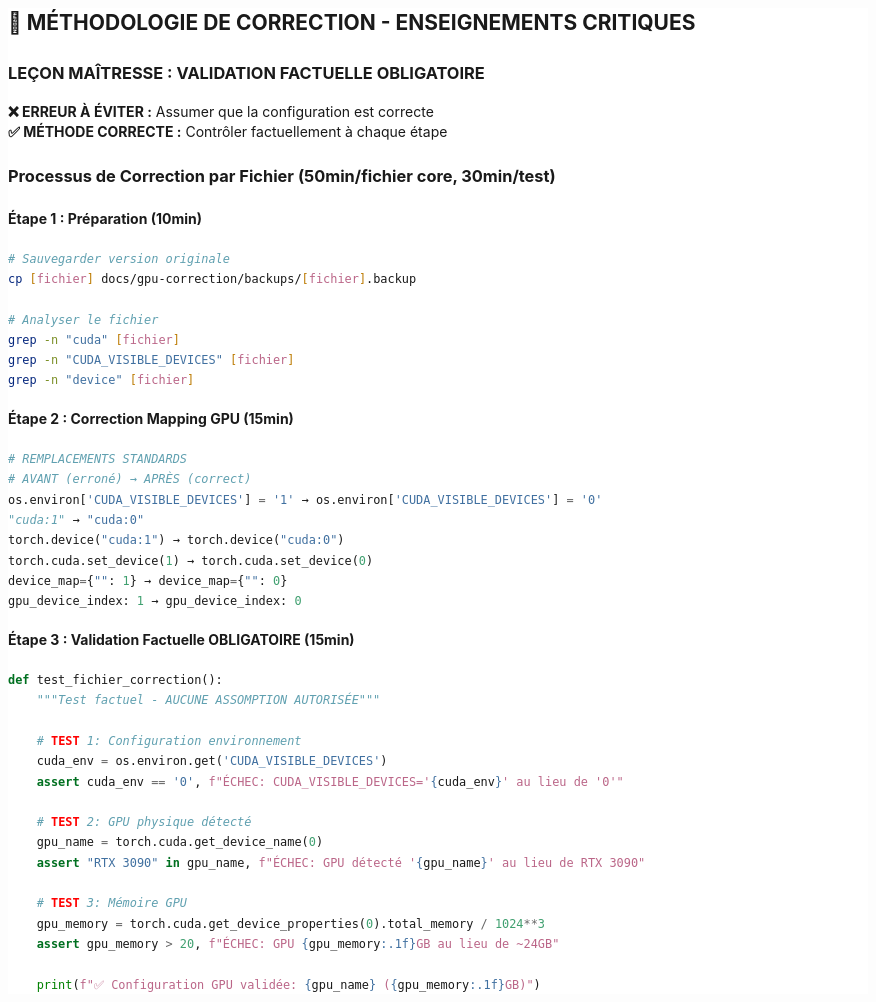 
## 🔬 MÉTHODOLOGIE DE CORRECTION - ENSEIGNEMENTS CRITIQUES

### LEÇON MAÎTRESSE : VALIDATION FACTUELLE OBLIGATOIRE
**❌ ERREUR À ÉVITER :** Assumer que la configuration est correcte  
**✅ MÉTHODE CORRECTE :** Contrôler factuellement à chaque étape

### Processus de Correction par Fichier (50min/fichier core, 30min/test)

#### Étape 1 : Préparation (10min)
```bash
# Sauvegarder version originale
cp [fichier] docs/gpu-correction/backups/[fichier].backup

# Analyser le fichier
grep -n "cuda" [fichier]
grep -n "CUDA_VISIBLE_DEVICES" [fichier]
grep -n "device" [fichier]
```

#### Étape 2 : Correction Mapping GPU (15min)
```python
# REMPLACEMENTS STANDARDS
# AVANT (erroné) → APRÈS (correct)
os.environ['CUDA_VISIBLE_DEVICES'] = '1' → os.environ['CUDA_VISIBLE_DEVICES'] = '0'
"cuda:1" → "cuda:0"
torch.device("cuda:1") → torch.device("cuda:0")
torch.cuda.set_device(1) → torch.cuda.set_device(0)
device_map={"": 1} → device_map={"": 0}
gpu_device_index: 1 → gpu_device_index: 0
```

#### Étape 3 : Validation Factuelle OBLIGATOIRE (15min)
```python
def test_fichier_correction():
    """Test factuel - AUCUNE ASSOMPTION AUTORISÉE"""
    
    # TEST 1: Configuration environnement
    cuda_env = os.environ.get('CUDA_VISIBLE_DEVICES')
    assert cuda_env == '0', f"ÉCHEC: CUDA_VISIBLE_DEVICES='{cuda_env}' au lieu de '0'"
    
    # TEST 2: GPU physique détecté
    gpu_name = torch.cuda.get_device_name(0)
    assert "RTX 3090" in gpu_name, f"ÉCHEC: GPU détecté '{gpu_name}' au lieu de RTX 3090"
    
    # TEST 3: Mémoire GPU
    gpu_memory = torch.cuda.get_device_properties(0).total_memory / 1024**3
    assert gpu_memory > 20, f"ÉCHEC: GPU {gpu_memory:.1f}GB au lieu de ~24GB"
    
    print(f"✅ Configuration GPU validée: {gpu_name} ({gpu_memory:.1f}GB)")
```
